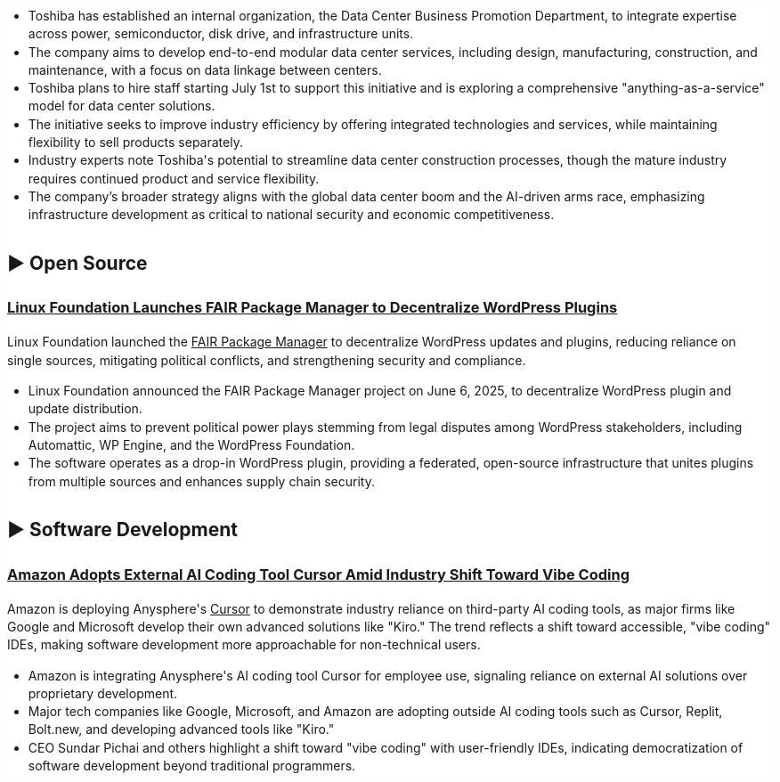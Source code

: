 * Toshiba has established an internal organization, the Data Center Business Promotion Department, to integrate expertise across power, semiconductor, disk drive, and infrastructure units.
* The company aims to develop end-to-end modular data center services, including design, manufacturing, construction, and maintenance, with a focus on data linkage between centers.
* Toshiba plans to hire staff starting July 1st to support this initiative and is exploring a comprehensive "anything-as-a-service" model for data center solutions.
* The initiative seeks to improve industry efficiency by offering integrated technologies and services, while maintaining flexibility to sell products separately.
* Industry experts note Toshiba's potential to streamline data center construction processes, though the mature industry requires continued product and service flexibility.
* The company’s broader strategy aligns with the global data center boom and the AI-driven arms race, emphasizing infrastructure development as critical to national security and economic competitiveness.



## ▶️ Open Source

### [Linux Foundation Launches FAIR Package Manager to Decentralize WordPress Plugins](https://www.theregister.com/2025/06/06/linux_foundation_wordpress_peacemaker/)
Linux Foundation launched the [FAIR Package Manager](https://www.linuxfoundation.org/press/linux-foundation-announces-the-fair-package-manager-project-for-open-source-content-management-system-stability) to decentralize WordPress updates and plugins, reducing reliance on single sources, mitigating political conflicts, and strengthening security and compliance.

* Linux Foundation announced the FAIR Package Manager project on June 6, 2025, to decentralize WordPress plugin and update distribution.
* The project aims to prevent political power plays stemming from legal disputes among WordPress stakeholders, including Automattic, WP Engine, and the WordPress Foundation.
* The software operates as a drop-in WordPress plugin, providing a federated, open-source infrastructure that unites plugins from multiple sources and enhances supply chain security.



## ▶️ Software Development

### [Amazon Adopts External AI Coding Tool Cursor Amid Industry Shift Toward Vibe Coding](https://www.businessinsider.com/tech-memo-ai-winners-startups-vibe-coding-2025-6)
Amazon is deploying Anysphere's [Cursor](https://l.businessinsider.com/a/click?_t=c8e10479a20f45bba5aad6c5f6fbb009&_m=ca6a23621c6c444a88b01c112889d0b1&_e=U2Xl4k4yfpHr06O3-iYSkXKp1PLCY2lDY-UAvCaXBbahJOfP3QRT_81UqWMV82rMEArlUsD7aj4AxDVHnAEHcwA1mzhHd57QzBC8rYv6vJezCn1p41Gy0IK4ECXxWhNQUnNWABWVsvQr-O9j4-MK3_wEtCdpPzYeBZ6LCLQBlo8CA41ThdKAN3mSDnOoGRnJDiIkx2IA_NZbke01ovwtgbMcCsuO6UqKu9YccmexT68PblLYk5gI8TFZh91CN9YfK26NigYp910EAVf4G3uzi8CaHifHSslmxKgp7k4JiPHCTT22aAee789RJim0Cqw6L_EZ-k4tRToX_V85pfTAwLDkeX2rHBxVTqW9E0hKxu23p6MgPk--qWrwjAKPH81eDVWYpHtw_6_YEfpjMu6jCyJUJArsVTmnNlxrp-iOCRKDRitMLPa09pmAAUwCGeKH) to demonstrate industry reliance on third-party AI coding tools, as major firms like Google and Microsoft develop their own advanced solutions like "Kiro." The trend reflects a shift toward accessible, "vibe coding" IDEs, making software development more approachable for non-technical users.

* Amazon is integrating Anysphere's AI coding tool Cursor for employee use, signaling reliance on external AI solutions over proprietary development.
* Major tech companies like Google, Microsoft, and Amazon are adopting outside AI coding tools such as Cursor, Replit, Bolt.new, and developing advanced tools like "Kiro."
* CEO Sundar Pichai and others highlight a shift toward "vibe coding" with user-friendly IDEs, indicating democratization of software development beyond traditional programmers.

